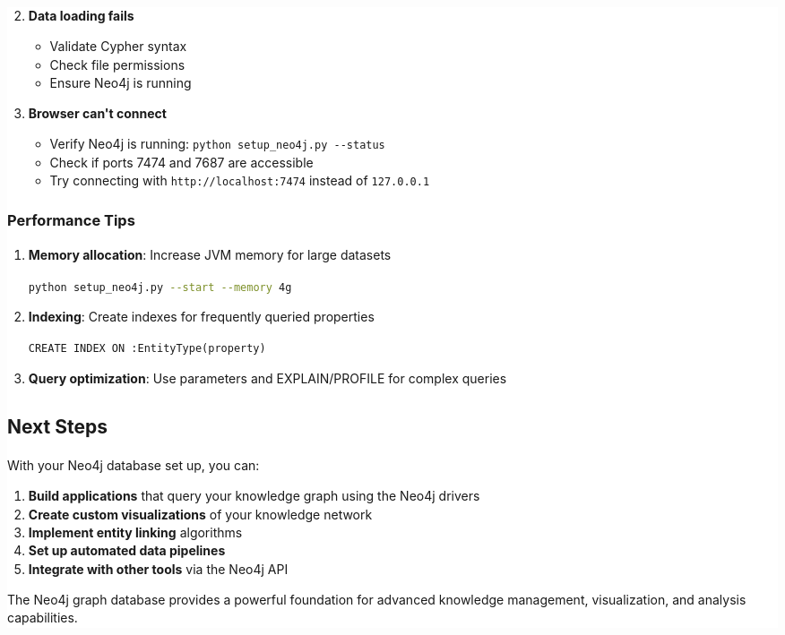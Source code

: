 2. **Data loading fails**
   - Validate Cypher syntax
   - Check file permissions
   - Ensure Neo4j is running

3. **Browser can't connect**
   - Verify Neo4j is running: `python setup_neo4j.py --status`
   - Check if ports 7474 and 7687 are accessible
   - Try connecting with `http://localhost:7474` instead of `127.0.0.1`

### Performance Tips

1. **Memory allocation**: Increase JVM memory for large datasets
   ```bash
   python setup_neo4j.py --start --memory 4g
   ```

2. **Indexing**: Create indexes for frequently queried properties
   ```cypher
   CREATE INDEX ON :EntityType(property)
   ```

3. **Query optimization**: Use parameters and EXPLAIN/PROFILE for complex queries

## Next Steps

With your Neo4j database set up, you can:

1. **Build applications** that query your knowledge graph using the Neo4j drivers
2. **Create custom visualizations** of your knowledge network
3. **Implement entity linking** algorithms
4. **Set up automated data pipelines**
5. **Integrate with other tools** via the Neo4j API

The Neo4j graph database provides a powerful foundation for advanced knowledge management, visualization, and analysis capabilities.
